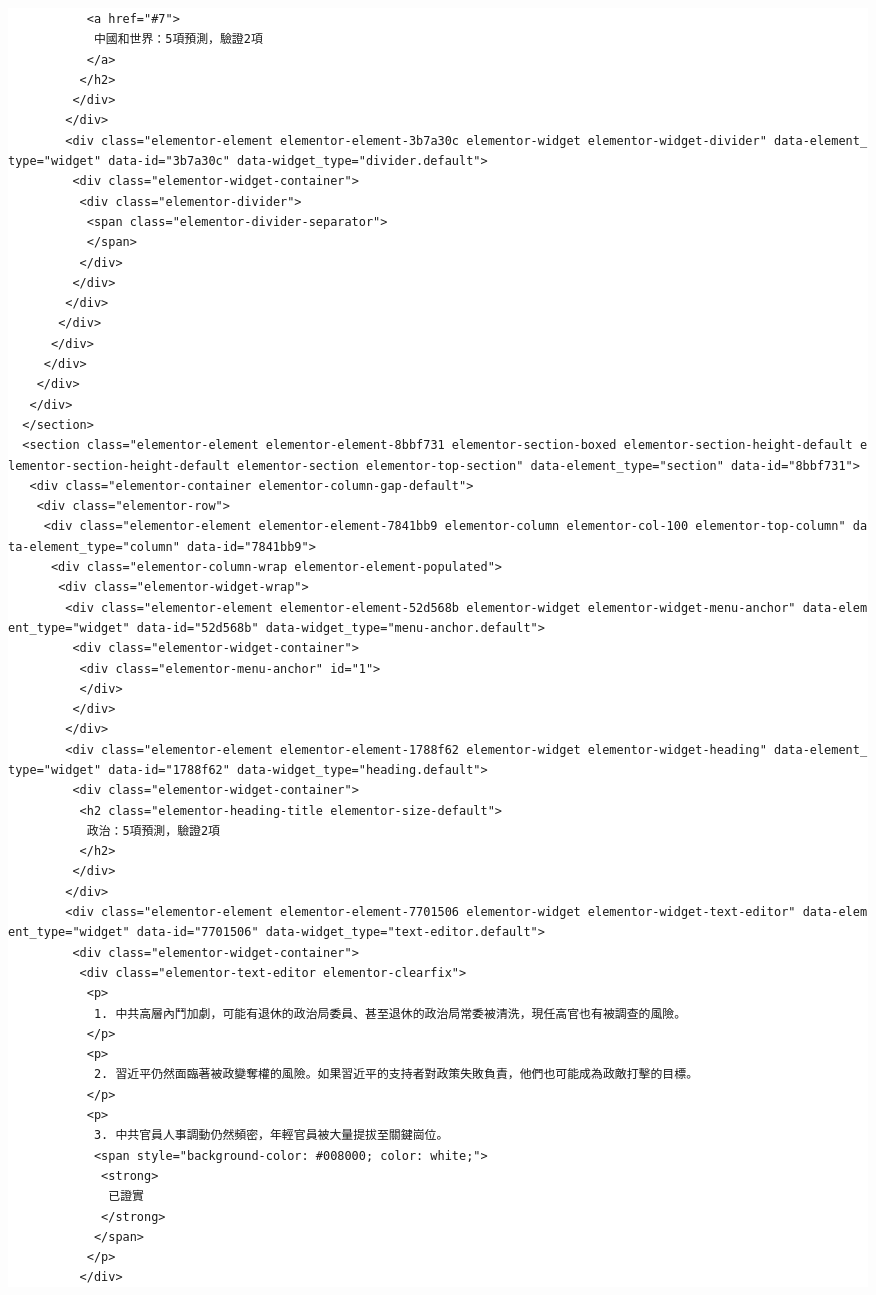                <a href="#7">
                中國和世界：5項預測，驗證2項
               </a>
              </h2>
             </div>
            </div>
            <div class="elementor-element elementor-element-3b7a30c elementor-widget elementor-widget-divider" data-element_type="widget" data-id="3b7a30c" data-widget_type="divider.default">
             <div class="elementor-widget-container">
              <div class="elementor-divider">
               <span class="elementor-divider-separator">
               </span>
              </div>
             </div>
            </div>
           </div>
          </div>
         </div>
        </div>
       </div>
      </section>
      <section class="elementor-element elementor-element-8bbf731 elementor-section-boxed elementor-section-height-default elementor-section-height-default elementor-section elementor-top-section" data-element_type="section" data-id="8bbf731">
       <div class="elementor-container elementor-column-gap-default">
        <div class="elementor-row">
         <div class="elementor-element elementor-element-7841bb9 elementor-column elementor-col-100 elementor-top-column" data-element_type="column" data-id="7841bb9">
          <div class="elementor-column-wrap elementor-element-populated">
           <div class="elementor-widget-wrap">
            <div class="elementor-element elementor-element-52d568b elementor-widget elementor-widget-menu-anchor" data-element_type="widget" data-id="52d568b" data-widget_type="menu-anchor.default">
             <div class="elementor-widget-container">
              <div class="elementor-menu-anchor" id="1">
              </div>
             </div>
            </div>
            <div class="elementor-element elementor-element-1788f62 elementor-widget elementor-widget-heading" data-element_type="widget" data-id="1788f62" data-widget_type="heading.default">
             <div class="elementor-widget-container">
              <h2 class="elementor-heading-title elementor-size-default">
               政治：5項預測，驗證2項
              </h2>
             </div>
            </div>
            <div class="elementor-element elementor-element-7701506 elementor-widget elementor-widget-text-editor" data-element_type="widget" data-id="7701506" data-widget_type="text-editor.default">
             <div class="elementor-widget-container">
              <div class="elementor-text-editor elementor-clearfix">
               <p>
                1. 中共高層內鬥加劇，可能有退休的政治局委員、甚至退休的政治局常委被清洗，現任高官也有被調查的風險。
               </p>
               <p>
                2. 習近平仍然面臨著被政變奪權的風險。如果習近平的支持者對政策失敗負責，他們也可能成為政敵打擊的目標。
               </p>
               <p>
                3. 中共官員人事調動仍然頻密，年輕官員被大量提拔至關鍵崗位。
                <span style="background-color: #008000; color: white;">
                 <strong>
                  已證實
                 </strong>
                </span>
               </p>
              </div>